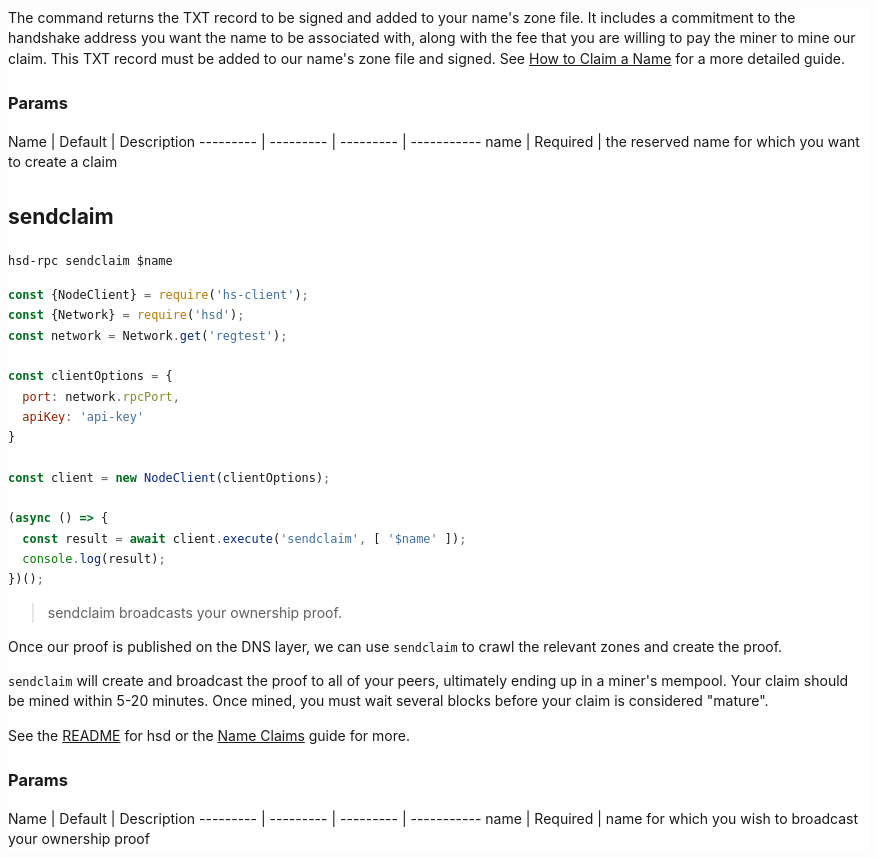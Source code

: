 The command returns the TXT record to be signed and added to your name's zone file. It includes a commitment to the handshake address you  want the name to be associated with, along with the fee that you are willing to pay the miner to mine our claim. This TXT record must be added to our name's zone file and signed. See [How to Claim a Name](https://handshake-org.github.io/guides/claims.html) for a more detailed guide.


### Params
Name | Default |  Description
--------- | --------- | --------- | -----------
name | Required | the reserved name for which you want to create a claim


## sendclaim

```shell--cli
hsd-rpc sendclaim $name
```

```javascript
const {NodeClient} = require('hs-client');
const {Network} = require('hsd');
const network = Network.get('regtest');

const clientOptions = {
  port: network.rpcPort,
  apiKey: 'api-key'
}

const client = new NodeClient(clientOptions);

(async () => {
  const result = await client.execute('sendclaim', [ '$name' ]);
  console.log(result);
})();
```

> sendclaim broadcasts your ownership proof.

```json
```

Once our proof is published on the DNS layer, we can use `sendclaim` to crawl the relevant zones and create the proof.

`sendclaim` will create and broadcast the proof to all of your peers, ultimately ending up in a miner's mempool. Your claim should be mined within 5-20 minutes. Once mined, you must wait several blocks before your claim is considered "mature".

See the [README](https://github.com/handshake-org/hsd) for hsd or the [Name Claims](https://handshake-org.github.io/guides/claims.html) guide for more.

### Params
Name | Default |  Description
--------- | --------- | --------- | -----------
name | Required | name for which you wish to broadcast your ownership proof

